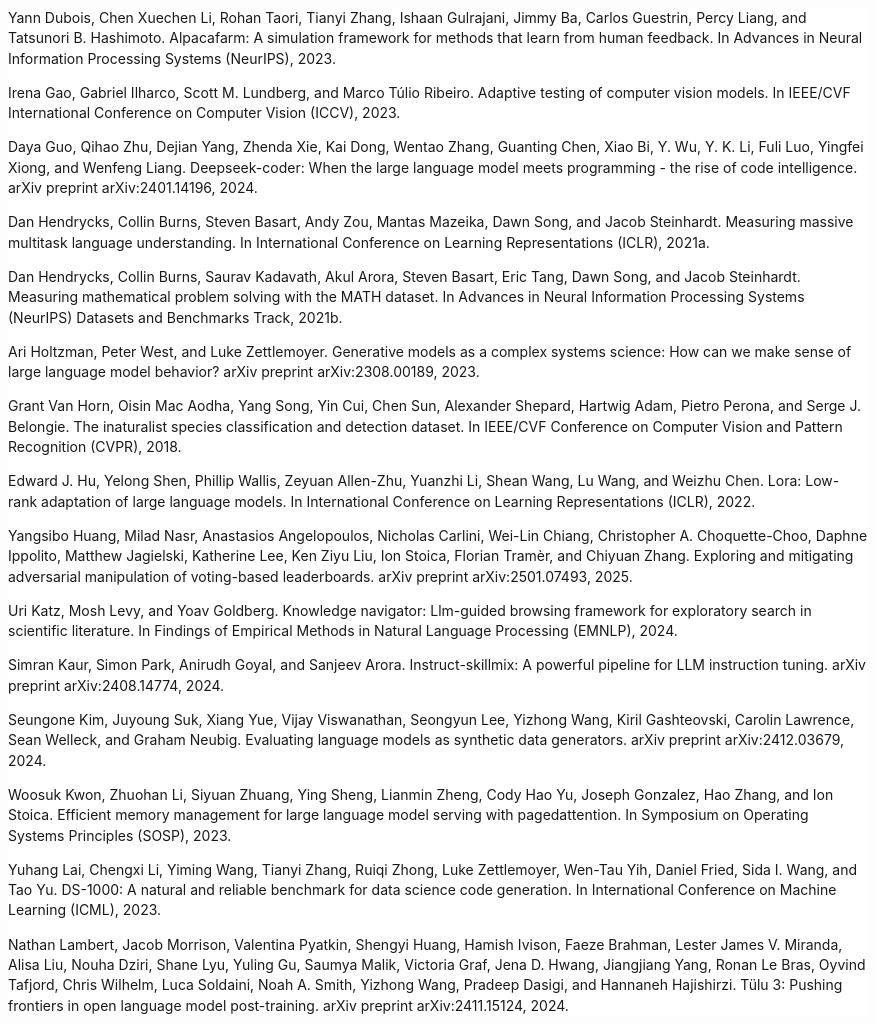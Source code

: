 Yann Dubois, Chen Xuechen Li, Rohan Taori, Tianyi Zhang, Ishaan Gulrajani, Jimmy Ba, Carlos Guestrin, Percy Liang, and Tatsunori B. Hashimoto. Alpacafarm: A simulation framework for methods that learn from human feedback. In Advances in Neural Information Processing Systems (NeurIPS), 2023.

Irena Gao, Gabriel Ilharco, Scott M. Lundberg, and Marco Túlio Ribeiro. Adaptive testing of computer vision models. In IEEE/CVF International Conference on Computer Vision (ICCV), 2023.

Daya Guo, Qihao Zhu, Dejian Yang, Zhenda Xie, Kai Dong, Wentao Zhang, Guanting Chen, Xiao Bi, Y. Wu, Y. K. Li, Fuli Luo, Yingfei Xiong, and Wenfeng Liang. Deepseek-coder: When the large language model meets programming - the rise of code intelligence. arXiv preprint arXiv:2401.14196, 2024.

Dan Hendrycks, Collin Burns, Steven Basart, Andy Zou, Mantas Mazeika, Dawn Song, and Jacob Steinhardt. Measuring massive multitask language understanding. In International Conference on Learning Representations (ICLR), 2021a.

Dan Hendrycks, Collin Burns, Saurav Kadavath, Akul Arora, Steven Basart, Eric Tang, Dawn Song, and Jacob Steinhardt. Measuring mathematical problem solving with the MATH dataset. In Advances in Neural Information Processing Systems (NeurIPS) Datasets and Benchmarks Track, 2021b.

Ari Holtzman, Peter West, and Luke Zettlemoyer. Generative models as a complex systems science: How can we make sense of large language model behavior? arXiv preprint arXiv:2308.00189, 2023.

Grant Van Horn, Oisin Mac Aodha, Yang Song, Yin Cui, Chen Sun, Alexander Shepard, Hartwig Adam, Pietro Perona, and Serge J. Belongie. The inaturalist species classification and detection dataset. In IEEE/CVF Conference on Computer Vision and Pattern Recognition (CVPR), 2018.

Edward J. Hu, Yelong Shen, Phillip Wallis, Zeyuan Allen-Zhu, Yuanzhi Li, Shean Wang, Lu Wang, and Weizhu Chen. Lora: Low-rank adaptation of large language models. In International Conference on Learning Representations (ICLR), 2022.

Yangsibo Huang, Milad Nasr, Anastasios Angelopoulos, Nicholas Carlini, Wei-Lin Chiang, Christopher A. Choquette-Choo, Daphne Ippolito, Matthew Jagielski, Katherine Lee, Ken Ziyu Liu, Ion Stoica, Florian Tramèr, and Chiyuan Zhang. Exploring and mitigating adversarial manipulation of voting-based leaderboards. arXiv preprint arXiv:2501.07493, 2025.

Uri Katz, Mosh Levy, and Yoav Goldberg. Knowledge navigator: Llm-guided browsing framework for exploratory search in scientific literature. In Findings of Empirical Methods in Natural Language Processing (EMNLP), 2024.

Simran Kaur, Simon Park, Anirudh Goyal, and Sanjeev Arora. Instruct-skillmix: A powerful pipeline for LLM instruction tuning. arXiv preprint arXiv:2408.14774, 2024.

Seungone Kim, Juyoung Suk, Xiang Yue, Vijay Viswanathan, Seongyun Lee, Yizhong Wang, Kiril Gashteovski, Carolin Lawrence, Sean Welleck, and Graham Neubig. Evaluating language models as synthetic data generators. arXiv preprint arXiv:2412.03679, 2024.

Woosuk Kwon, Zhuohan Li, Siyuan Zhuang, Ying Sheng, Lianmin Zheng, Cody Hao Yu, Joseph Gonzalez, Hao Zhang, and Ion Stoica. Efficient memory management for large language model serving with pagedattention. In Symposium on Operating Systems Principles (SOSP), 2023.

Yuhang Lai, Chengxi Li, Yiming Wang, Tianyi Zhang, Ruiqi Zhong, Luke Zettlemoyer, Wen-Tau Yih, Daniel Fried, Sida I. Wang, and Tao Yu. DS-1000: A natural and reliable benchmark for data science code generation. In International Conference on Machine Learning (ICML), 2023.

Nathan Lambert, Jacob Morrison, Valentina Pyatkin, Shengyi Huang, Hamish Ivison, Faeze Brahman, Lester James V. Miranda, Alisa Liu, Nouha Dziri, Shane Lyu, Yuling Gu, Saumya Malik, Victoria Graf, Jena D. Hwang, Jiangjiang Yang, Ronan Le Bras, Oyvind Tafjord, Chris Wilhelm, Luca Soldaini, Noah A. Smith, Yizhong Wang, Pradeep Dasigi, and Hannaneh Hajishirzi. Tülu 3: Pushing frontiers in open language model post-training. arXiv preprint arXiv:2411.15124, 2024.
